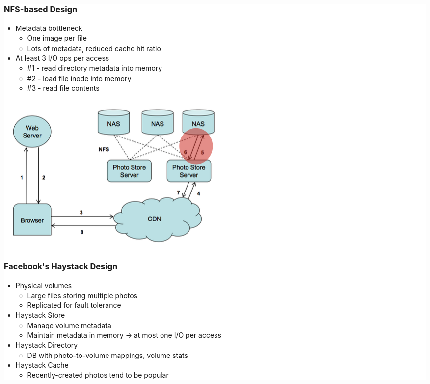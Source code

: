 ### NFS-based Design

* Metadata bottleneck
  * One image per file
  * Lots of metadata, reduced cache hit ratio
* At least 3 I/O ops per access
  * #1 - read directory metadata into memory
  * #2 - load file inode into memory
  * #3 - read file contents

![nfs_based_design](images/lecture07-storage-1/nfs_based_design.png)

### Facebook's Haystack Design

* Physical volumes
  * Large files storing multiple photos
  * Replicated for fault tolerance
* Haystack Store
  * Manage volume metadata
  * Maintain metadata in memory -> at most one I/O per access
* Haystack Directory
  * DB with photo-to-volume mappings, volume stats
* Haystack Cache
  * Recently-created photos tend to be popular
